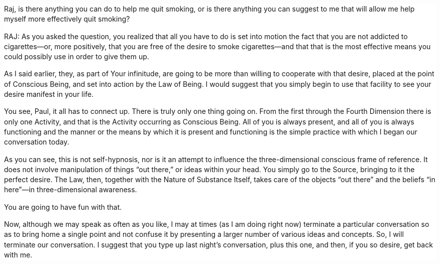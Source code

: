 Raj, is there anything you can do to help me quit smoking, or is there anything
you can suggest to me that will allow me help myself more effectively quit
smoking?

RAJ: As you asked the question, you realized that all you have to do is set
into motion the fact that you are not addicted to cigarettes—or, more
positively, that you are free of the desire to smoke cigarettes—and that that
is the most effective means you could possibly use in order to give them up.

As I said earlier, they, as part of Your infinitude, are going to be more than
willing to cooperate with that desire, placed at the point of Conscious Being,
and set into action by the Law of Being. I would suggest that you simply begin
to use that facility to see your desire manifest in your life.

You see, Paul, it all has to connect up. There is truly only one thing going
on. From the first through the Fourth Dimension there is only one Activity, and
that is the Activity occurring as Conscious Being. All of you is always
present, and all of you is always functioning and the manner or the means by
which it is present and functioning is the simple practice with which I began
our conversation today.

As you can see, this is not self-hypnosis, nor is it an attempt to influence
the three-dimensional conscious frame of reference. It does not involve
manipulation of things “out there,” or ideas within your head. You simply go to
the Source, bringing to it the perfect desire. The Law, then, together with the
Nature of Substance Itself, takes care of the objects “out there” and the
beliefs “in here”—in three-dimensional awareness.

You are going to have fun with that.

Now, although we may speak as often as you like, I may at times (as I am doing
right now) terminate a particular conversation so as to bring home a single
point and not confuse it by presenting a larger number of various ideas and
concepts. So, I will terminate our conversation. I suggest that you type up
last night’s conversation, plus this one, and then, if you so desire, get back
with me.

[^1]: Creme, Benjamin, “The Reappearance of the Christ.“


